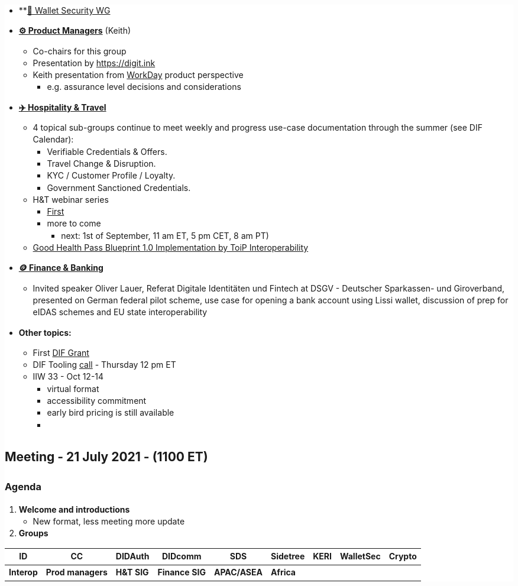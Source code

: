 * **[🌱 Wallet Security WG]()

* **[⚙️ Product Managers](https://github.com/decentralized-identity/product-managers/blob/main/agenda.md)** (Keith)
    * Co-chairs for this group
    * Presentation by https://digit.ink 
    * Keith presentation from [WorkDay](www.workday.com) product perspective 
        * e.g. assurance level decisions and considerations

* **[✈️ Hospitality & Travel](https://www.notion.so/dif/HOSPITALITY-TRAVEL-SIG-242105321e1747f8bce776bf634a55b3)** 
    * 4 topical sub-groups continue to meet weekly and progress use-case documentation through the summer (see DIF Calendar):
        * Verifiable Credentials & Offers.
        * Travel Change & Disruption.
        * KYC / Customer Profile / Loyalty.
        * Government Sanctioned Credentials.
    * H&T webinar series 
        * [First](https://www.youtube.com/watch?v=rf-SGXBg7DE) 
        * more to come
            * next: 1st of September, 11 am ET, 5 pm CET, 8 am PT)
    * [Good Health Pass Blueprint 1.0  Implementation by ToiP Interoperability](https://trustoverip.org/get-involved/good-health-pass-implementation/)


    
* **[🪙 Finance & Banking](https://www.notion.so/dif/Meetings-a243fc1d22e2458b87381ef41b9bffb8)** 
    *    Invited speaker Oliver Lauer, Referat Digitale Identitäten und Fintech at DSGV - Deutscher Sparkassen- und Giroverband, presented on German federal pilot scheme, use case for opening a bank account using Lissi wallet, discussion of prep for eIDAS schemes and EU state interoperability

* **Other topics:** 
    - First [DIF Grant](https://blog.identity.foundation/dif-grant-1-jws-test-suite/)
    - DIF Tooling [call](https://calendar.google.com/event?action=TEMPLATE&tmeid=MmFscWhxMXYzMmNpbmd1dW83dXZuOGlsaGMgZGVjZW50cmFsaXplZC5pZGVudGl0eUBt&tmsrc=decentralized.identity%40gmail.com) - Thursday 12 pm ET
    - IIW 33 - Oct 12-14
        - virtual format 
        - accessibility commitment 
        - early bird pricing is still available 
        - 



<h2 id="meeting-july-21">Meeting - 21 July 2021 - (1100 ET) </h2>

### Agenda

1. **Welcome and introductions**
    - New format, less meeting more update 
2. **Groups**

| ID | CC | DIDAuth | DIDcomm | SDS | Sidetree | KERI | WalletSec |Crypto|
|---|---|---|---|---|---|---|---|---|
|**Interop**|**Prod managers**|**H&T SIG**|**Finance SIG**|**APAC/ASEA**|**Africa**| | | |
